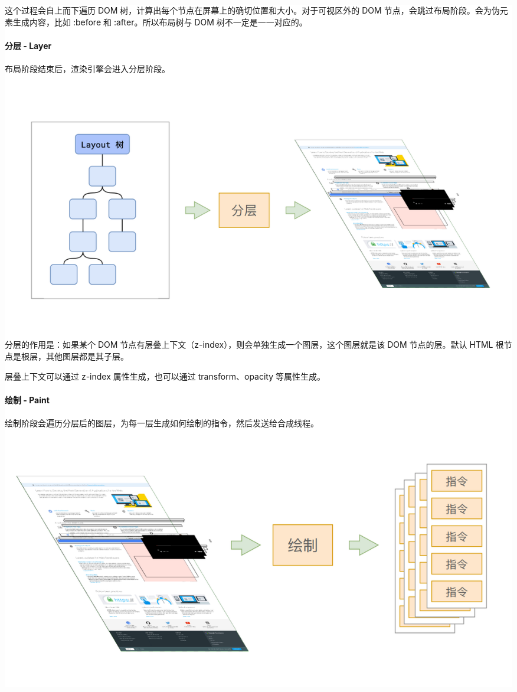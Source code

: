 这个过程会自上而下遍历 DOM 树，计算出每个节点在屏幕上的确切位置和大小。对于可视区外的 DOM 节点，会跳过布局阶段。会为伪元素生成内容，比如 :before 和 :after。所以布局树与 DOM 树不⼀定是⼀⼀对应的。

#### 分层 - Layer

布局阶段结束后，渲染引擎会进入分层阶段。

![alt text](image-9.png)

分层的作用是：如果某个 DOM 节点有层叠上下文（z-index），则会单独生成一个图层，这个图层就是该 DOM 节点的层。默认 HTML 根节点是根层，其他图层都是其子层。

层叠上下文可以通过 z-index 属性生成，也可以通过 transform、opacity 等属性生成。

#### 绘制 - Paint

绘制阶段会遍历分层后的图层，为每⼀层⽣成如何绘制的指令，然后发送给合成线程。

![alt text](image-10.png)
